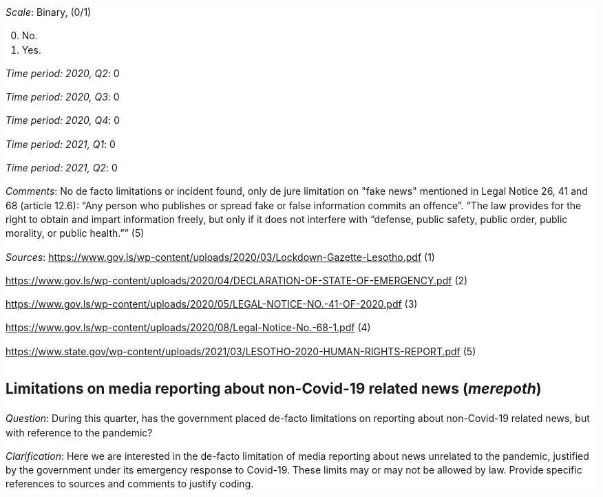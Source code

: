 *Scale*: Binary, (0/1) 

 0. No. 
 1. Yes.

 
*Time period: 2020, Q2*: 0

 
*Time period: 2020, Q3*: 0

 
*Time period: 2020, Q4*: 0

 
*Time period: 2021, Q1*: 0

 
*Time period: 2021, Q2*: 0

 

*Comments*:
 No de facto limitations or incident found, only de jure limitation on "fake news" mentioned in Legal Notice 26, 41 and 68 (article 12.6): “Any person who publishes or spread fake or false information commits an offence”.  “The law provides for the right to obtain and impart information freely, but only if it does not interfere with “defense, public safety, public order, public morality, or public health.”” (5) 

*Sources*:
 https://www.gov.ls/wp-content/uploads/2020/03/Lockdown-Gazette-Lesotho.pdf
(1)

https://www.gov.ls/wp-content/uploads/2020/04/DECLARATION-OF-STATE-OF-EMERGENCY.pdf
(2)

https://www.gov.ls/wp-content/uploads/2020/05/LEGAL-NOTICE-NO.-41-OF-2020.pdf
(3)

https://www.gov.ls/wp-content/uploads/2020/08/Legal-Notice-No.-68-1.pdf
(4)

https://www.state.gov/wp-content/uploads/2021/03/LESOTHO-2020-HUMAN-RIGHTS-REPORT.pdf
(5)





## Limitations on media reporting about non-Covid-19 related news (*merepoth*) 

*Question*: During this quarter,  has the government placed de-facto limitations on reporting about non-Covid-19 related news, but with reference to the pandemic?

 

*Clarification*: Here we are interested in the de-facto limitation of media reporting about news unrelated to the pandemic, justified by the government under its emergency response to Covid-19. These limits may or may not be allowed by law. Provide specific references to sources and comments to justify coding. 

 
